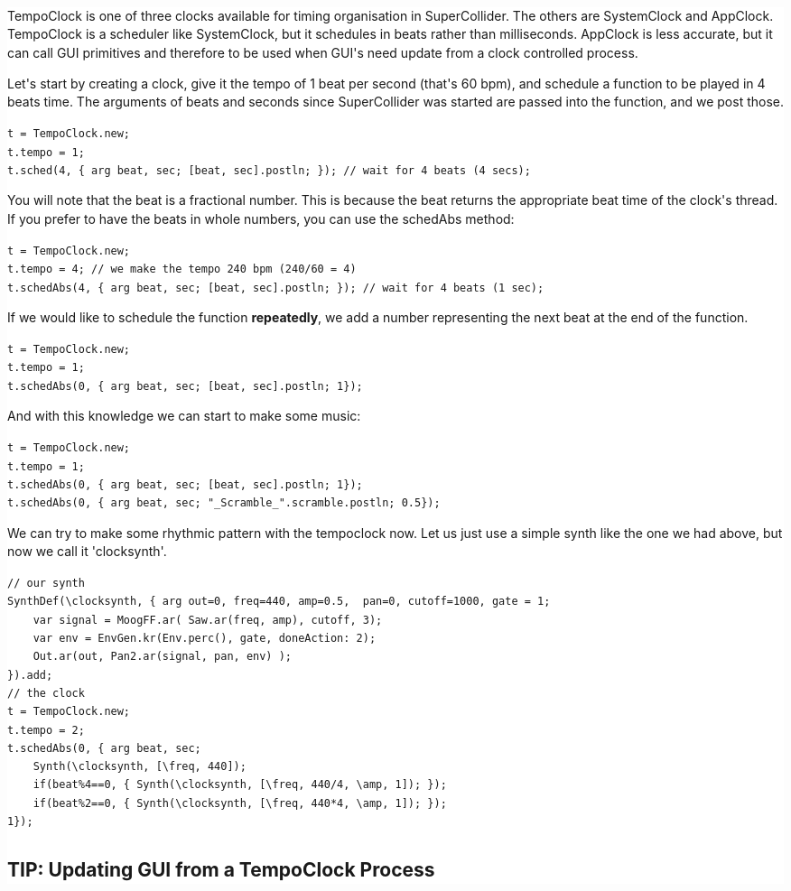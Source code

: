 TempoClock is one of three clocks available for timing organisation in SuperCollider. The others are SystemClock and AppClock. TempoClock is a scheduler like SystemClock, but it schedules in beats rather than milliseconds. AppClock is less accurate, but it can call GUI primitives and therefore to be used when GUI's need update from a clock controlled process.

Let's start by creating a clock, give it the tempo of 1 beat per second (that's 60 bpm), and schedule a function to be played in 4 beats time. The arguments of beats and seconds since SuperCollider was started are passed into the function, and we post those.

    t = TempoClock.new;
    t.tempo = 1;
    t.sched(4, { arg beat, sec; [beat, sec].postln; }); // wait for 4 beats (4 secs);

You will note that the beat is a fractional number. This is because the beat returns the appropriate beat time of the clock's thread. If you prefer to have the beats in whole numbers, you can use the schedAbs method:

    t = TempoClock.new;
    t.tempo = 4; // we make the tempo 240 bpm (240/60 = 4)
    t.schedAbs(4, { arg beat, sec; [beat, sec].postln; }); // wait for 4 beats (1 sec);

If we would like to schedule the function **repeatedly**, we add a number representing the next beat at the end of the function.

    t = TempoClock.new;
    t.tempo = 1;
    t.schedAbs(0, { arg beat, sec; [beat, sec].postln; 1}); 

And with this knowledge we can start to make some music:

    t = TempoClock.new;
    t.tempo = 1;
    t.schedAbs(0, { arg beat, sec; [beat, sec].postln; 1}); 
    t.schedAbs(0, { arg beat, sec; "_Scramble_".scramble.postln; 0.5});

We can try to make some rhythmic pattern with the tempoclock now. Let us just use a simple synth like the one we had above, but now we call it 'clocksynth'.

    // our synth
    SynthDef(\clocksynth, { arg out=0, freq=440, amp=0.5,  pan=0, cutoff=1000, gate = 1;
        var signal = MoogFF.ar( Saw.ar(freq, amp), cutoff, 3);
        var env = EnvGen.kr(Env.perc(), gate, doneAction: 2);
        Out.ar(out, Pan2.ar(signal, pan, env) );
    }).add;
    // the clock
    t = TempoClock.new;
    t.tempo = 2;
    t.schedAbs(0, { arg beat, sec; 
        Synth(\clocksynth, [\freq, 440]);
        if(beat%4==0, { Synth(\clocksynth, [\freq, 440/4, \amp, 1]); });
        if(beat%2==0, { Synth(\clocksynth, [\freq, 440*4, \amp, 1]); });
    1}); 

## TIP: Updating GUI from a TempoClock Process
